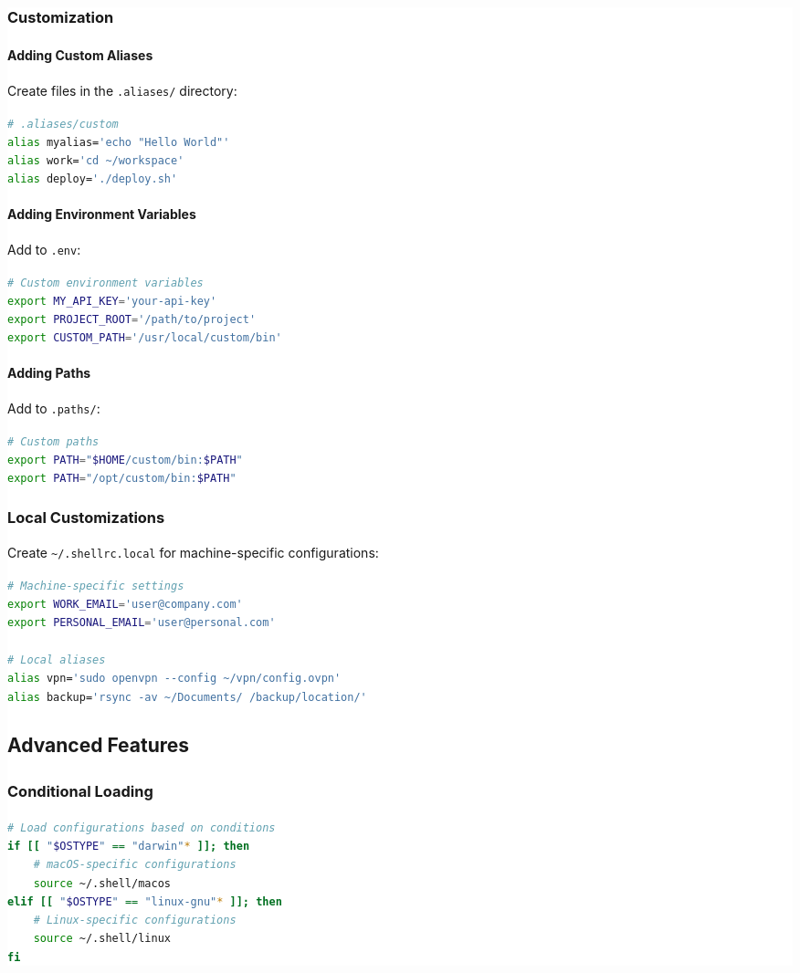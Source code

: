 ### Customization

#### Adding Custom Aliases

Create files in the `.aliases/` directory:

```bash
# .aliases/custom
alias myalias='echo "Hello World"'
alias work='cd ~/workspace'
alias deploy='./deploy.sh'
```

#### Adding Environment Variables

Add to `.env`:

```bash
# Custom environment variables
export MY_API_KEY='your-api-key'
export PROJECT_ROOT='/path/to/project'
export CUSTOM_PATH='/usr/local/custom/bin'
```

#### Adding Paths

Add to `.paths/`:

```bash
# Custom paths
export PATH="$HOME/custom/bin:$PATH"
export PATH="/opt/custom/bin:$PATH"
```

### Local Customizations

Create `~/.shellrc.local` for machine-specific configurations:

```bash
# Machine-specific settings
export WORK_EMAIL='user@company.com'
export PERSONAL_EMAIL='user@personal.com'

# Local aliases
alias vpn='sudo openvpn --config ~/vpn/config.ovpn'
alias backup='rsync -av ~/Documents/ /backup/location/'
```

## Advanced Features

### Conditional Loading

```bash
# Load configurations based on conditions
if [[ "$OSTYPE" == "darwin"* ]]; then
    # macOS-specific configurations
    source ~/.shell/macos
elif [[ "$OSTYPE" == "linux-gnu"* ]]; then
    # Linux-specific configurations
    source ~/.shell/linux
fi
```
